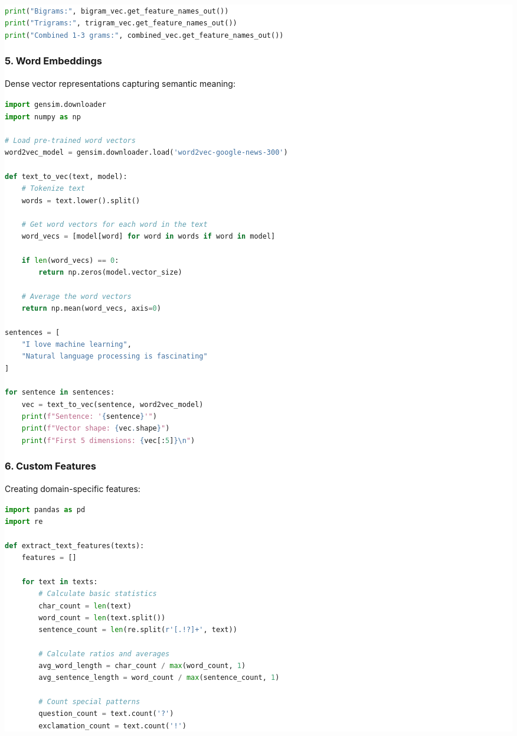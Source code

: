 ```python
print("Bigrams:", bigram_vec.get_feature_names_out())
print("Trigrams:", trigram_vec.get_feature_names_out())
print("Combined 1-3 grams:", combined_vec.get_feature_names_out())
```

### 5. Word Embeddings

Dense vector representations capturing semantic meaning:

```python
import gensim.downloader
import numpy as np

# Load pre-trained word vectors
word2vec_model = gensim.downloader.load('word2vec-google-news-300')

def text_to_vec(text, model):
    # Tokenize text
    words = text.lower().split()
    
    # Get word vectors for each word in the text
    word_vecs = [model[word] for word in words if word in model]
    
    if len(word_vecs) == 0:
        return np.zeros(model.vector_size)
    
    # Average the word vectors
    return np.mean(word_vecs, axis=0)

sentences = [
    "I love machine learning",
    "Natural language processing is fascinating"
]

for sentence in sentences:
    vec = text_to_vec(sentence, word2vec_model)
    print(f"Sentence: '{sentence}'")
    print(f"Vector shape: {vec.shape}")
    print(f"First 5 dimensions: {vec[:5]}\n")
```

### 6. Custom Features

Creating domain-specific features:

```python
import pandas as pd
import re

def extract_text_features(texts):
    features = []
    
    for text in texts:
        # Calculate basic statistics
        char_count = len(text)
        word_count = len(text.split())
        sentence_count = len(re.split(r'[.!?]+', text))
        
        # Calculate ratios and averages
        avg_word_length = char_count / max(word_count, 1)
        avg_sentence_length = word_count / max(sentence_count, 1)
        
        # Count special patterns
        question_count = text.count('?')
        exclamation_count = text.count('!')
```